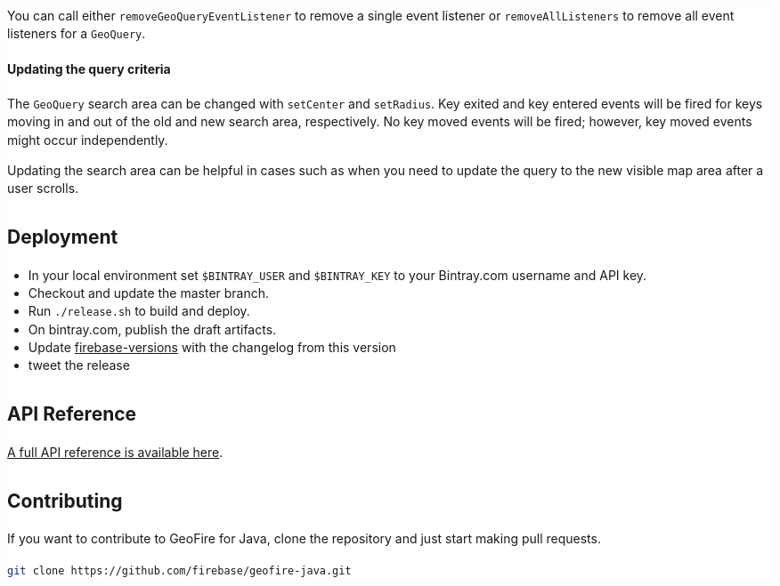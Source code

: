 You can call either `removeGeoQueryEventListener` to remove a
single event listener or `removeAllListeners` to remove all event listeners
for a `GeoQuery`.

#### Updating the query criteria

The `GeoQuery` search area can be changed with `setCenter` and `setRadius`. Key
exited and key entered events will be fired for keys moving in and out of
the old and new search area, respectively. No key moved events will be
fired; however, key moved events might occur independently.

Updating the search area can be helpful in cases such as when you need to update
the query to the new visible map area after a user scrolls.


## Deployment
- In your local environment set `$BINTRAY_USER` and `$BINTRAY_KEY` to your
  Bintray.com username and API key.
- Checkout and update the master branch.
- Run `./release.sh` to build and deploy.
- On bintray.com, publish the draft artifacts.
- Update [firebase-versions](https://github.com/firebase/firebase-clients/blob/master/versions/firebase-versions.json) with the changelog from this version
- tweet the release

## API Reference

[A full API reference is available here](https://geofire-java.firebaseapp.com/docs/).


## Contributing

If you want to contribute to GeoFire for Java, clone the repository
and just start making pull requests.

```bash
git clone https://github.com/firebase/geofire-java.git
```
